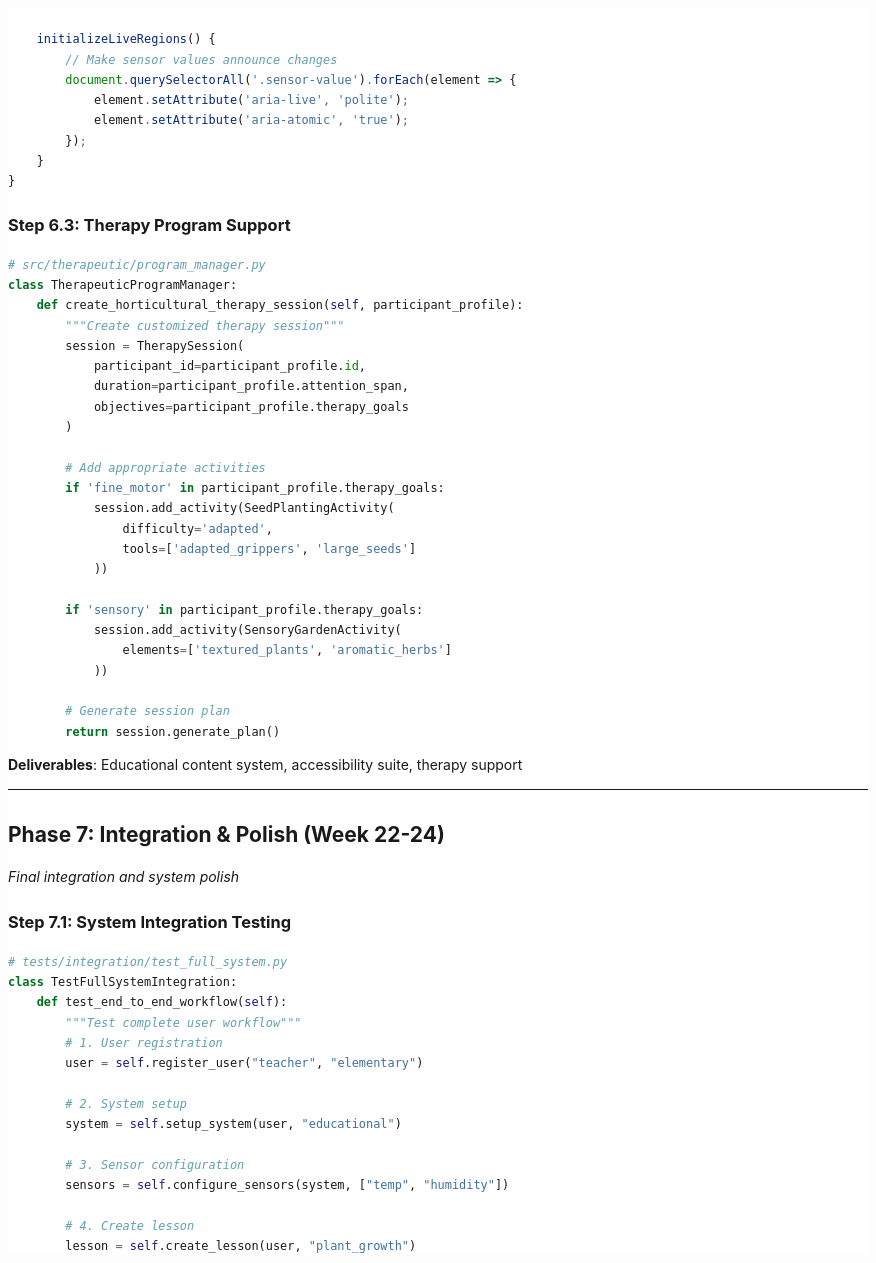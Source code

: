 ```javascript
    
    initializeLiveRegions() {
        // Make sensor values announce changes
        document.querySelectorAll('.sensor-value').forEach(element => {
            element.setAttribute('aria-live', 'polite');
            element.setAttribute('aria-atomic', 'true');
        });
    }
}
```

### Step 6.3: Therapy Program Support
```python
# src/therapeutic/program_manager.py
class TherapeuticProgramManager:
    def create_horticultural_therapy_session(self, participant_profile):
        """Create customized therapy session"""
        session = TherapySession(
            participant_id=participant_profile.id,
            duration=participant_profile.attention_span,
            objectives=participant_profile.therapy_goals
        )
        
        # Add appropriate activities
        if 'fine_motor' in participant_profile.therapy_goals:
            session.add_activity(SeedPlantingActivity(
                difficulty='adapted',
                tools=['adapted_grippers', 'large_seeds']
            ))
        
        if 'sensory' in participant_profile.therapy_goals:
            session.add_activity(SensoryGardenActivity(
                elements=['textured_plants', 'aromatic_herbs']
            ))
        
        # Generate session plan
        return session.generate_plan()
```

**Deliverables**: Educational content system, accessibility suite, therapy support

---

## Phase 7: Integration & Polish (Week 22-24)
*Final integration and system polish*

### Step 7.1: System Integration Testing
```python
# tests/integration/test_full_system.py
class TestFullSystemIntegration:
    def test_end_to_end_workflow(self):
        """Test complete user workflow"""
        # 1. User registration
        user = self.register_user("teacher", "elementary")
        
        # 2. System setup
        system = self.setup_system(user, "educational")
        
        # 3. Sensor configuration
        sensors = self.configure_sensors(system, ["temp", "humidity"])
        
        # 4. Create lesson
        lesson = self.create_lesson(user, "plant_growth")
```